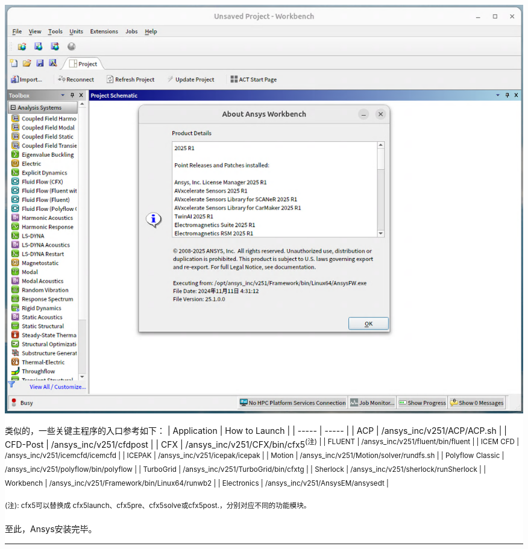 ![3294556c73209acc5799dc0203469459.png](/docs/img/_resources/3294556c73209acc5799dc0203469459.png)

类似的，一些关键主程序的入口参考如下：
| Application | How to Launch |
| ----- | ----- |
| ACP | /ansys_inc/v251/ACP/ACP.sh |
| CFD-Post | /ansys_inc/v251/cfdpost |
| CFX | /ansys_inc/v251/CFX/bin/cfx5<sup>(注)  |
| FLUENT | /ansys_inc/v251/fluent/bin/fluent |
| ICEM CFD | /ansys_inc/v251/icemcfd/icemcfd |
| ICEPAK | /ansys_inc/v251/icepak/icepak |
| Motion | /ansys_inc/v251/Motion/solver/rundfs.sh |
| Polyflow Classic | /ansys_inc/v251/polyflow/bin/polyflow |
| TurboGrid | /ansys_inc/v251/TurboGrid/bin/cfxtg |
| Sherlock | /ansys_inc/v251/sherlock/runSherlock |
| Workbench | /ansys_inc/v251/Framework/bin/Linux64/runwb2 |
| Electronics | /ansys_inc/v251/AnsysEM/ansysedt |

<sup>(注): cfx5可以替换成 cfx5launch、cfx5pre、cfx5solve或cfx5post.，分别对应不同的功能模块。

至此，Ansys安装完毕。

---
